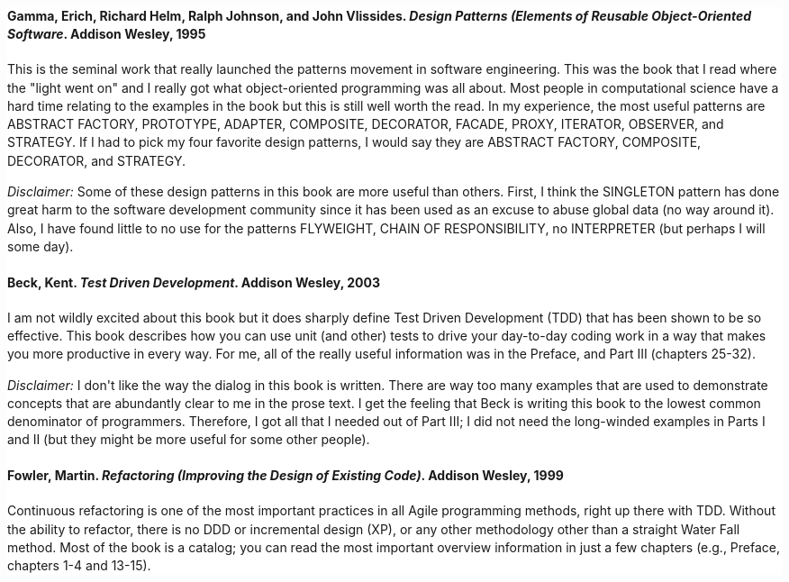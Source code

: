 <a name="design_patterns_1995"/>

#### Gamma, Erich, Richard Helm, Ralph Johnson, and John Vlissides. *Design Patterns (Elements of Reusable Object-Oriented Software*. Addison Wesley, 1995

This is the seminal work that really launched the patterns movement in
software engineering. This was the book that I read where the "light went on"
and I really got what object-oriented programming was all about. Most people
in computational science have a hard time relating to the examples in the book
but this is still well worth the read. In my experience, the most useful
patterns are ABSTRACT FACTORY, PROTOTYPE, ADAPTER, COMPOSITE, DECORATOR,
FACADE, PROXY, ITERATOR, OBSERVER, and STRATEGY. If I had to pick my four
favorite design patterns, I would say they are ABSTRACT FACTORY, COMPOSITE,
DECORATOR, and STRATEGY.

*Disclaimer:* Some of these design patterns in this book are more useful than
others. First, I think the SINGLETON pattern has done great harm to the
software development community since it has been used as an excuse to abuse
global data (no way around it). Also, I have found little to no use for the
patterns FLYWEIGHT, CHAIN OF RESPONSIBILITY, no INTERPRETER (but perhaps I
will some day).

<a name="tdd_2003"/>

#### Beck, Kent. *Test Driven Development*. Addison Wesley, 2003

I am not wildly excited about this book but it does sharply define Test Driven
Development (TDD) that has been shown to be so effective. This book describes
how you can use unit (and other) tests to drive your day-to-day coding work in
a way that makes you more productive in every way. For me, all of the really
useful information was in the Preface, and Part III (chapters 25-32).

*Disclaimer:* I don't like the way the dialog in this book is written. There are
way too many examples that are used to demonstrate concepts that are
abundantly clear to me in the prose text. I get the feeling that Beck is
writing this book to the lowest common denominator of programmers. Therefore,
I got all that I needed out of Part III; I did not need the long-winded
examples in Parts I and II (but they might be more useful for some other
people).

<a name="refactoring_1999"/>

#### Fowler, Martin. *Refactoring (Improving the Design of Existing Code)*. Addison Wesley, 1999

Continuous refactoring is one of the most important practices in all Agile
programming methods, right up there with TDD. Without the ability to refactor,
there is no DDD or incremental design (XP), or any other methodology other
than a straight Water Fall method. Most of the book is a catalog; you can read
the most important overview information in just a few chapters (e.g., Preface,
chapters 1-4 and 13-15).

<a name="continuous_integration_2007"/>
